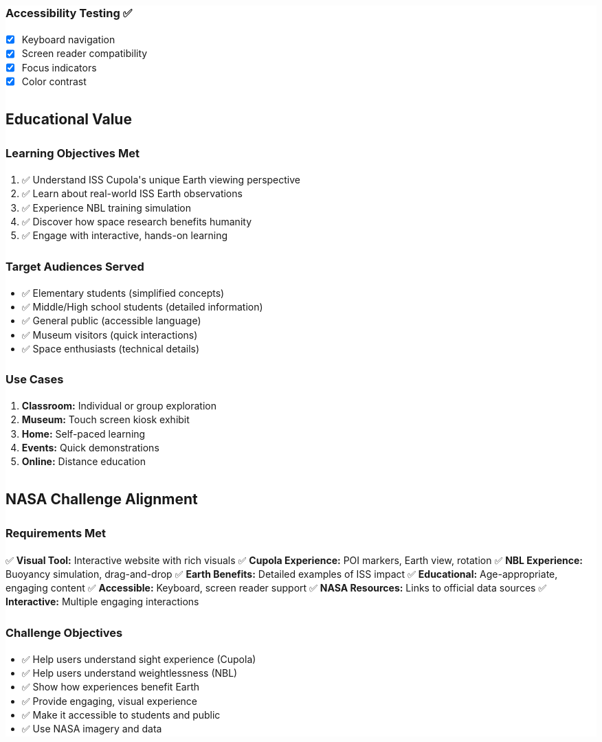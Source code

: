 ### Accessibility Testing ✅
- [x] Keyboard navigation
- [x] Screen reader compatibility
- [x] Focus indicators
- [x] Color contrast

## Educational Value

### Learning Objectives Met
1. ✅ Understand ISS Cupola's unique Earth viewing perspective
2. ✅ Learn about real-world ISS Earth observations
3. ✅ Experience NBL training simulation
4. ✅ Discover how space research benefits humanity
5. ✅ Engage with interactive, hands-on learning

### Target Audiences Served
- ✅ Elementary students (simplified concepts)
- ✅ Middle/High school students (detailed information)
- ✅ General public (accessible language)
- ✅ Museum visitors (quick interactions)
- ✅ Space enthusiasts (technical details)

### Use Cases
1. **Classroom:** Individual or group exploration
2. **Museum:** Touch screen kiosk exhibit
3. **Home:** Self-paced learning
4. **Events:** Quick demonstrations
5. **Online:** Distance education

## NASA Challenge Alignment

### Requirements Met
✅ **Visual Tool:** Interactive website with rich visuals
✅ **Cupola Experience:** POI markers, Earth view, rotation
✅ **NBL Experience:** Buoyancy simulation, drag-and-drop
✅ **Earth Benefits:** Detailed examples of ISS impact
✅ **Educational:** Age-appropriate, engaging content
✅ **Accessible:** Keyboard, screen reader support
✅ **NASA Resources:** Links to official data sources
✅ **Interactive:** Multiple engaging interactions

### Challenge Objectives
- ✅ Help users understand sight experience (Cupola)
- ✅ Help users understand weightlessness (NBL)
- ✅ Show how experiences benefit Earth
- ✅ Provide engaging, visual experience
- ✅ Make it accessible to students and public
- ✅ Use NASA imagery and data
